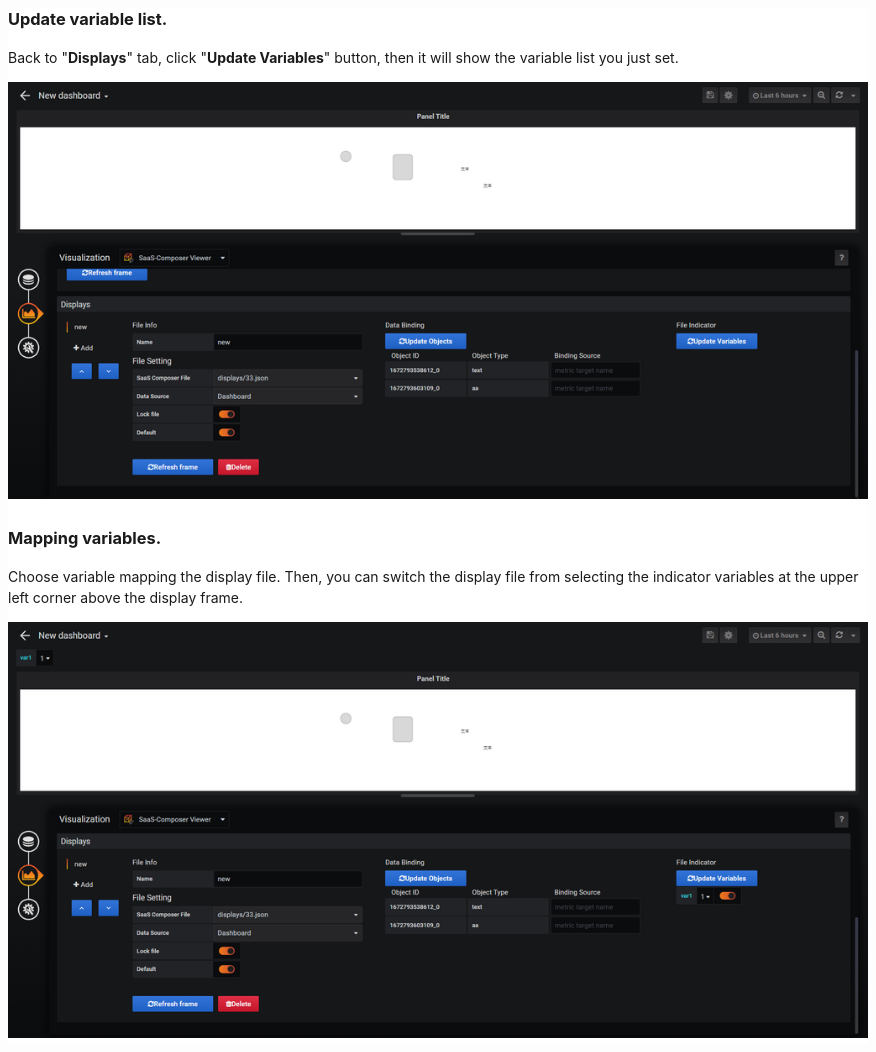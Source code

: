 ### Update variable list.
Back to "**Displays**" tab, click "**Update Variables**" button, then it will show the variable list you just set.  

![panelPlugIn_var.png](panel_10.png)  

### Mapping variables.
Choose variable mapping the display file. Then, you can switch the display file from selecting the indicator variables at the upper left corner above the display frame.

![panelPlugIn_var2.png](panel_11.png)  
